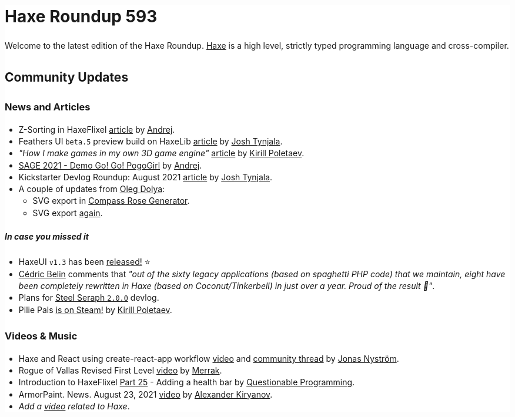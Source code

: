 [_template]: ../templates/roundup.html
[date]: / "2021-08-26 10:12:00"
[modified]: / "2021-08-26 10:54:00"
[published]: / "2021-08-26 12:00:00"
[description]: / "The latest news covering the Haxe community, featuring upcoming talks, the latest HaxeLib releases, game previews and lots more!"
[contributor]: https://twitter.com/teormech "Alexander Hohlov"

# Haxe Roundup 593

Welcome to the latest edition of the Haxe Roundup. [Haxe](http://haxe.org/?ref=haxe.io) is a high level, strictly typed programming language and cross-compiler.

## Community Updates

### News and Articles

- Z-Sorting in HaxeFlixel [article](https://www.ohsat.com/tutorial/flixel/z-sorting-in-hf/index.php) by [Andrej](https://twitter.com/ohsat_games/status/1430308948549246976).
- Feathers UI `beta.5` preview build on HaxeLib [article](https://feathersui.com/blog/2021/08/24/feathers-ui-beta-5-preview.html) by [Josh Tynjala](https://twitter.com/joshtynjala).
- _"How I make games in my own 3D game engine"_ [article](https://kircode.com/post/how-i-make-games-in-my-own-3d-game-engine) by [Kirill Poletaev](https://twitter.com/kircode/status/1428389816983490566).
- [SAGE 2021 - Demo Go! Go! PogoGirl](https://sonicfangameshq.com/forums/showcase/go-go-pogogirl.1030/) by [Andrej](https://twitter.com/ohsat_games/status/1430594825875869705).
- Kickstarter Devlog Roundup: August 2021 [article](https://feathersui.com/blog/2021/08/25/feathers-ui-devlog-roundup-august-2021.html) by [Josh Tynjala](https://twitter.com/joshtynjala).
- A couple of updates from [Oleg Dolya](https://twitter.com/watawatabou):
    * SVG export in [Compass Rose Generator](https://www.patreon.com/posts/55166697).
    * SVG export [again](https://www.patreon.com/posts/svg-export-again-55330377).

##### _In case you missed it_

- HaxeUI `v1.3` has been [released!](https://community.haxeui.org/t/haxeui-v1-3-released/397?u=skial) :star:
- [Cédric Belin](https://twitter.com/cedxbelin/status/1427550192056868865) comments that _"out of the sixty legacy applications (based on spaghetti PHP code) that we maintain, eight have been completely rewritten in Haxe (based on Coconut/Tinkerbell) in just over a year. Proud of the result :partying_face:"_.
- Plans for [Steel Seraph `2.0.0`](https://twitter.com/steelseraphgame/status/1427359372963893250) devlog.
- Pilie Pals [is on Steam!](https://kircode.com/post/pilie-pals-is-on-steam-add-to-your-wishlist-now) by [Kirill Poletaev](https://twitter.com/kircode).

### Videos & Music

- Haxe and React using create-react-app workflow [video](https://www.youtube.com/watch?v=sUlIgZ1hHR4&widget_referrer=haxe.io) and [community thread](https://community.haxe.org/t/video-haxe-and-react-using-create-react-app-workflow/3192?u=skial) by [Jonas Nyström](https://twitter.com/cambiatajonas/status/1428479692814831621).
- Rogue of Vallas Revised First Level [video](https://www.youtube.com/watch?v=pu4mu5-YbC4&widget_referrer=haxe.io) by [Merrak](https://twitter.com/merrak/status/1430375892707065856).
- Introduction to HaxeFlixel [Part 25](https://www.youtube.com/watch?v=VobIIHbmcW4&widget_referrer=haxe.io) - Adding a health bar by [Questionable Programming](https://twitter.com/QuestionablePr5).
- ArmorPaint. News. August 23, 2021 [video](https://www.youtube.com/watch?v=uk3CYPfQDX0&widget_referrer=haxe.io) by [Alexander Kiryanov](https://twitter.com/AlexandrKiryan3/status/1429776750570057728).
- _Add a [video](https://github.com/skial/haxe.io/labels/video) related to Haxe_.


[benchmarks]: https://benchs.haxe.org/
[nightly build]: http://build.haxe.org
[creating a proposal]: https://github.com/HaxeFoundation/haxe-evolution
[last week]: https://github.com/search?q=closed:2021-08-19..2021-08-26+org:haxefoundation+is:closed
[latest github]: https://github.com/search?o=desc&q=created:%22%3E+2021-08-19%22+language:Haxe&s=updated&type=Repositories
[Haxe Discord]: https://discordapp.com/invite/0uEuWH3spjck73Lo
[Armory Discord]: https://discord.com/invite/7jDud8R3dE
[OpenFL Discord]: https://discordapp.com/invite/tDgq8EE
[FeathersUI Discord]: https://discord.com/invite/SnJBC53
